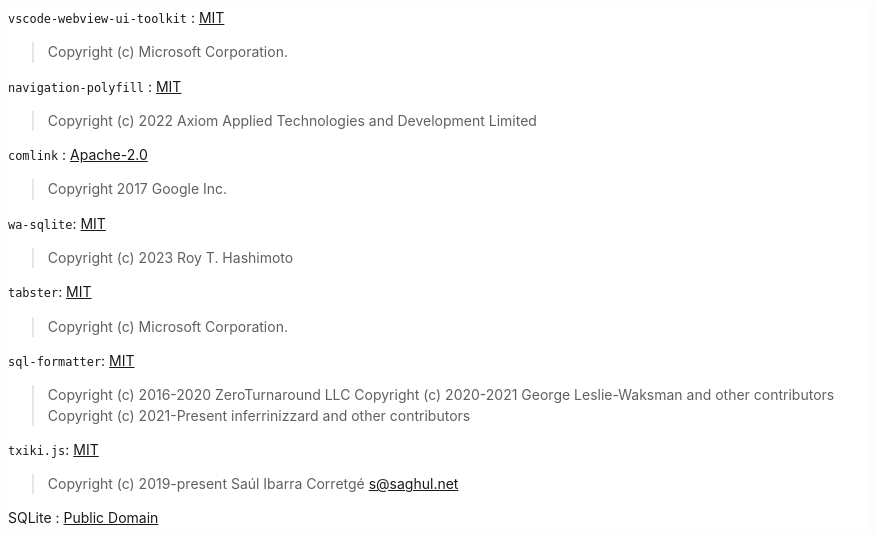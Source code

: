 `vscode-webview-ui-toolkit` : [MIT]
> Copyright (c) Microsoft Corporation.

`navigation-polyfill` : [MIT]
> Copyright (c) 2022 Axiom Applied Technologies and Development Limited

`comlink` : [Apache-2.0]
> Copyright 2017 Google Inc.

`wa-sqlite`: [MIT]
> Copyright (c) 2023 Roy T. Hashimoto

`tabster`: [MIT]
> Copyright (c) Microsoft Corporation.

`sql-formatter`: [MIT]
> Copyright (c) 2016-2020 ZeroTurnaround LLC
> Copyright (c) 2020-2021 George Leslie-Waksman and other contributors
> Copyright (c) 2021-Present inferrinizzard and other contributors

`txiki.js`: [MIT]
> Copyright (c) 2019-present Saúl Ibarra Corretgé <s@saghul.net>

SQLite : [Public Domain](https://sqlite.org/copyright.html)

[MIT]: https://mit-license.org
[Apache-2.0]: http://www.apache.org/licenses/LICENSE-2.0.html
[BSD-3-Clause]: https://choosealicense.com/licenses/bsd-3-clause/
